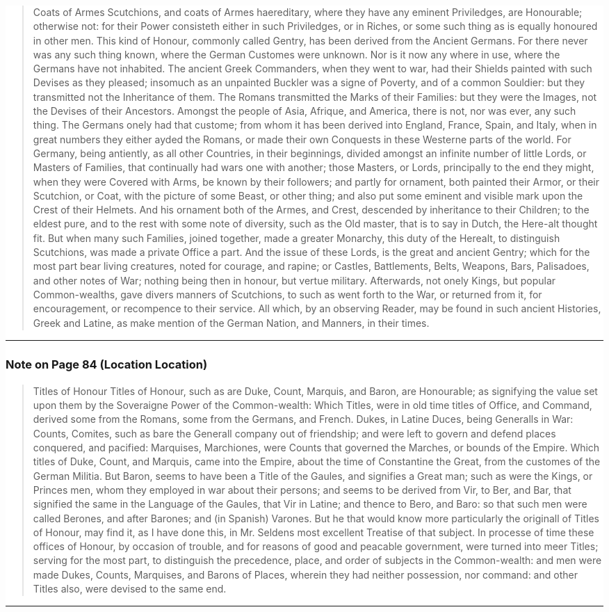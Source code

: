 > Coats of Armes Scutchions, and coats of Armes haereditary, where they have any eminent Priviledges, are Honourable; otherwise not: for their Power consisteth either in such Priviledges, or in Riches, or some such thing as is equally honoured in other men. This kind of Honour, commonly called Gentry, has been derived from the Ancient Germans. For there never was any such thing known, where the German Customes were unknown. Nor is it now any where in use, where the Germans have not inhabited. The ancient Greek Commanders, when they went to war, had their Shields painted with such Devises as they pleased; insomuch as an unpainted Buckler was a signe of Poverty, and of a common Souldier: but they transmitted not the Inheritance of them. The Romans transmitted the Marks of their Families: but they were the Images, not the Devises of their Ancestors. Amongst the people of Asia, Afrique, and America, there is not, nor was ever, any such thing. The Germans onely had that custome; from whom it has been derived into England, France, Spain, and Italy, when in great numbers they either ayded the Romans, or made their own Conquests in these Westerne parts of the world. For Germany, being antiently, as all other Countries, in their beginnings, divided amongst an infinite number of little Lords, or Masters of Families, that continually had wars one with another; those Masters, or Lords, principally to the end they might, when they were Covered with Arms, be known by their followers; and partly for ornament, both painted their Armor, or their Scutchion, or Coat, with the picture of some Beast, or other thing; and also put some eminent and visible mark upon the Crest of their Helmets. And his ornament both of the Armes, and Crest, descended by inheritance to their Children; to the eldest pure, and to the rest with some note of diversity, such as the Old master, that is to say in Dutch, the Here-alt thought fit. But when many such Families, joined together, made a greater Monarchy, this duty of the Herealt, to distinguish Scutchions, was made a private Office a part. And the issue of these Lords, is the great and ancient Gentry; which for the most part bear living creatures, noted for courage, and rapine; or Castles, Battlements, Belts, Weapons, Bars, Palisadoes, and other notes of War; nothing being then in honour, but vertue military. Afterwards, not onely Kings, but popular Common-wealths, gave divers manners of Scutchions, to such as went forth to the War, or returned from it, for encouragement, or recompence to their service. All which, by an observing Reader, may be found in such ancient Histories, Greek and Latine, as make mention of the German Nation, and Manners, in their times.

---

### Note on Page 84 (Location Location)
> Titles of Honour Titles of Honour, such as are Duke, Count, Marquis, and Baron, are Honourable; as signifying the value set upon them by the Soveraigne Power of the Common-wealth: Which Titles, were in old time titles of Office, and Command, derived some from the Romans, some from the Germans, and French. Dukes, in Latine Duces, being Generalls in War: Counts, Comites, such as bare the Generall company out of friendship; and were left to govern and defend places conquered, and pacified: Marquises, Marchiones, were Counts that governed the Marches, or bounds of the Empire. Which titles of Duke, Count, and Marquis, came into the Empire, about the time of Constantine the Great, from the customes of the German Militia. But Baron, seems to have been a Title of the Gaules, and signifies a Great man; such as were the Kings, or Princes men, whom they employed in war about their persons; and seems to be derived from Vir, to Ber, and Bar, that signified the same in the Language of the Gaules, that Vir in Latine; and thence to Bero, and Baro: so that such men were called Berones, and after Barones; and (in Spanish) Varones. But he that would know more particularly the originall of Titles of Honour, may find it, as I have done this, in Mr. Seldens most excellent Treatise of that subject. In processe of time these offices of Honour, by occasion of trouble, and for reasons of good and peacable government, were turned into meer Titles; serving for the most part, to distinguish the precedence, place, and order of subjects in the Common-wealth: and men were made Dukes, Counts, Marquises, and Barons of Places, wherein they had neither possession, nor command: and other Titles also, were devised to the same end.

---